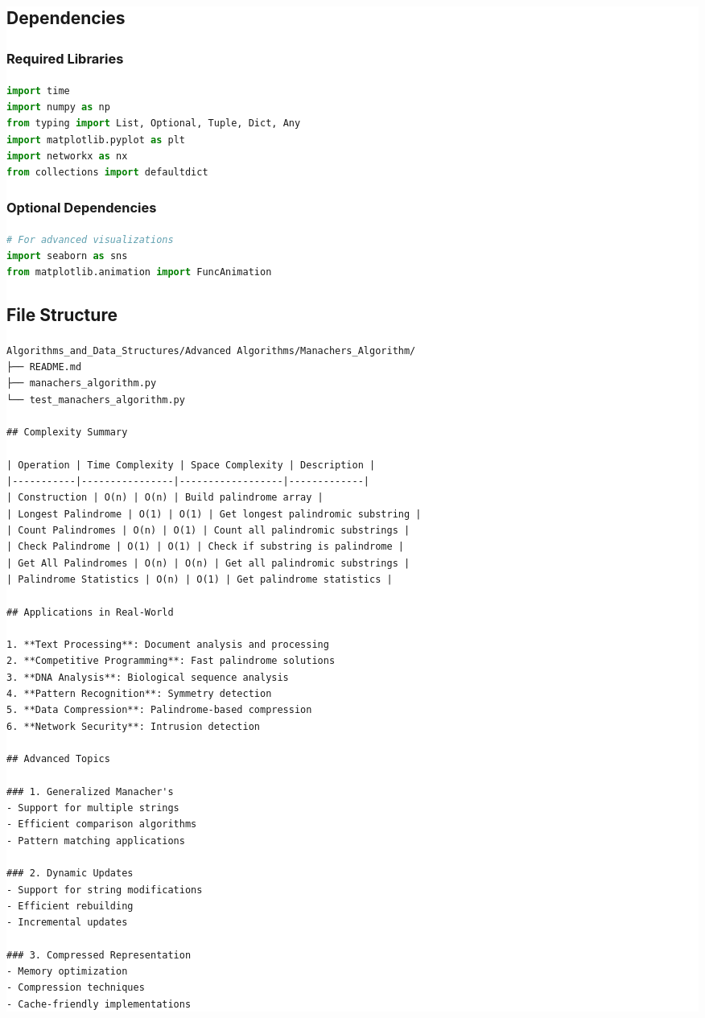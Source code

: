 ## Dependencies

### Required Libraries
```python
import time
import numpy as np
from typing import List, Optional, Tuple, Dict, Any
import matplotlib.pyplot as plt
import networkx as nx
from collections import defaultdict
```

### Optional Dependencies
```python
# For advanced visualizations
import seaborn as sns
from matplotlib.animation import FuncAnimation
```

## File Structure

```
Algorithms_and_Data_Structures/Advanced Algorithms/Manachers_Algorithm/
├── README.md
├── manachers_algorithm.py
└── test_manachers_algorithm.py

## Complexity Summary

| Operation | Time Complexity | Space Complexity | Description |
|-----------|----------------|------------------|-------------|
| Construction | O(n) | O(n) | Build palindrome array |
| Longest Palindrome | O(1) | O(1) | Get longest palindromic substring |
| Count Palindromes | O(n) | O(1) | Count all palindromic substrings |
| Check Palindrome | O(1) | O(1) | Check if substring is palindrome |
| Get All Palindromes | O(n) | O(n) | Get all palindromic substrings |
| Palindrome Statistics | O(n) | O(1) | Get palindrome statistics |

## Applications in Real-World

1. **Text Processing**: Document analysis and processing
2. **Competitive Programming**: Fast palindrome solutions
3. **DNA Analysis**: Biological sequence analysis
4. **Pattern Recognition**: Symmetry detection
5. **Data Compression**: Palindrome-based compression
6. **Network Security**: Intrusion detection

## Advanced Topics

### 1. Generalized Manacher's
- Support for multiple strings
- Efficient comparison algorithms
- Pattern matching applications

### 2. Dynamic Updates
- Support for string modifications
- Efficient rebuilding
- Incremental updates

### 3. Compressed Representation
- Memory optimization
- Compression techniques
- Cache-friendly implementations
```